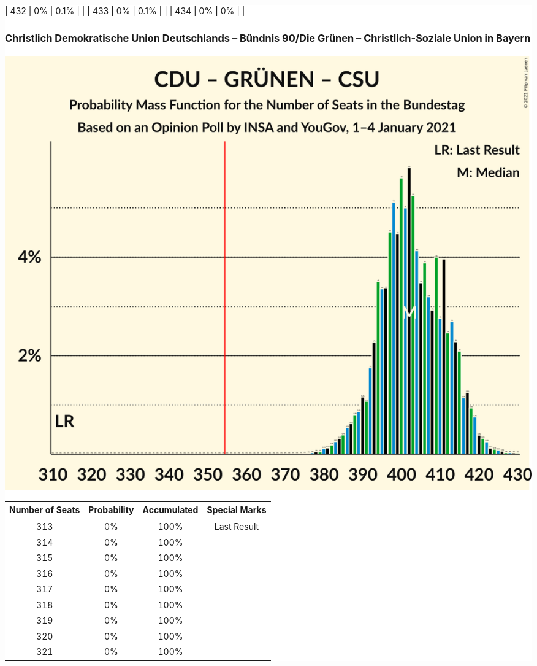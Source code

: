 | 432 | 0% | 0.1% |  |
| 433 | 0% | 0.1% |  |
| 434 | 0% | 0% |  |

### Christlich Demokratische Union Deutschlands – Bündnis 90/Die Grünen – Christlich-Soziale Union in Bayern

![Graph with seats probability mass function not yet produced](2021-01-04-INSAandYouGov-coalitions-seats-pmf-cdu–grünen–csu.png "Seats Probability Mass Function")

| Number of Seats | Probability | Accumulated | Special Marks |
|:---------------:|:-----------:|:-----------:|:-------------:|
| 313 | 0% | 100% | Last Result |
| 314 | 0% | 100% |  |
| 315 | 0% | 100% |  |
| 316 | 0% | 100% |  |
| 317 | 0% | 100% |  |
| 318 | 0% | 100% |  |
| 319 | 0% | 100% |  |
| 320 | 0% | 100% |  |
| 321 | 0% | 100% |  |
